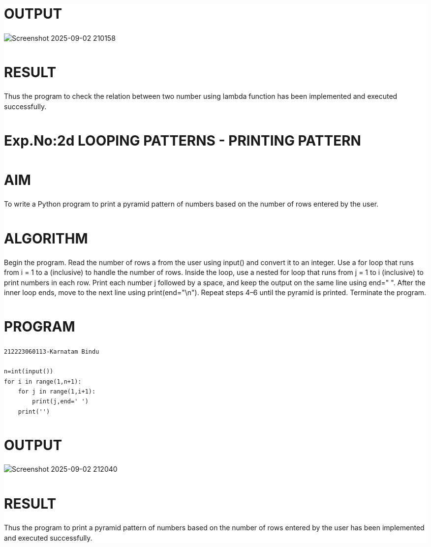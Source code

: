 
# OUTPUT

<img width="1175" height="321" alt="Screenshot 2025-09-02 210158" src="https://github.com/user-attachments/assets/a2152d83-9b9f-448b-9442-9bd94e5f862a" />

# RESULT

Thus the program to check the relation between two number using lambda function has been implemented and executed successfully.


# Exp.No:2d LOOPING PATTERNS - PRINTING PATTERN

# AIM

To write a Python program to print a pyramid pattern of numbers based on the number of rows entered by the user.

# ALGORITHM

Begin the program.
Read the number of rows a from the user using input() and convert it to an integer.
Use a for loop that runs from i = 1 to a (inclusive) to handle the number of rows.
Inside the loop, use a nested for loop that runs from j = 1 to i (inclusive) to print numbers in each row.
Print each number j followed by a space, and keep the output on the same line using end=" ".
After the inner loop ends, move to the next line using print(end="\n").
Repeat steps 4–6 until the pyramid is printed.
Terminate the program.
# PROGRAM
```
212223060113-Karnatam Bindu

n=int(input())
for i in range(1,n+1):
    for j in range(1,i+1):
        print(j,end=' ')
    print('')
```

# OUTPUT
<img width="1199" height="567" alt="Screenshot 2025-09-02 212040" src="https://github.com/user-attachments/assets/01aa2b73-2f1c-4baf-b025-8dd30df4d2c9" />

# RESULT
Thus the program to print a pyramid pattern of numbers based on the number of rows entered by the user has been implemented and executed successfully.
